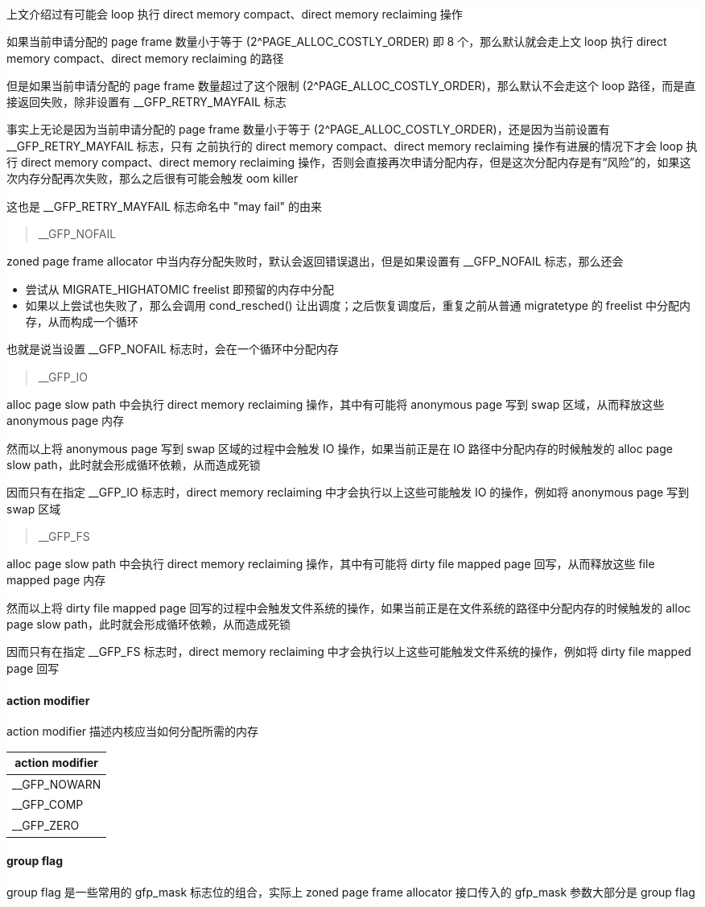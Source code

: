 上文介绍过有可能会 loop 执行 direct memory compact、direct memory reclaiming 操作

如果当前申请分配的 page frame 数量小于等于 (2^PAGE_ALLOC_COSTLY_ORDER) 即 8 个，那么默认就会走上文 loop 执行 direct memory compact、direct memory reclaiming 的路径

但是如果当前申请分配的 page frame 数量超过了这个限制 (2^PAGE_ALLOC_COSTLY_ORDER)，那么默认不会走这个 loop 路径，而是直接返回失败，除非设置有 __GFP_RETRY_MAYFAIL 标志

事实上无论是因为当前申请分配的 page frame 数量小于等于 (2^PAGE_ALLOC_COSTLY_ORDER)，还是因为当前设置有 __GFP_RETRY_MAYFAIL 标志，只有
之前执行的 direct memory compact、direct memory reclaiming 操作有进展的情况下才会 loop 执行 direct memory compact、direct memory reclaiming 操作，否则会直接再次申请分配内存，但是这次分配内存是有“风险”的，如果这次内存分配再次失败，那么之后很有可能会触发 oom killer

这也是 __GFP_RETRY_MAYFAIL 标志命名中 "may fail" 的由来


> __GFP_NOFAIL

zoned page frame allocator 中当内存分配失败时，默认会返回错误退出，但是如果设置有 __GFP_NOFAIL 标志，那么还会

- 尝试从 MIGRATE_HIGHATOMIC freelist 即预留的内存中分配
- 如果以上尝试也失败了，那么会调用 cond_resched() 让出调度；之后恢复调度后，重复之前从普通 migratetype 的 freelist 中分配内存，从而构成一个循环

也就是说当设置 __GFP_NOFAIL 标志时，会在一个循环中分配内存


> __GFP_IO

alloc page slow path 中会执行 direct memory reclaiming 操作，其中有可能将 anonymous page 写到 swap 区域，从而释放这些 anonymous page 内存

然而以上将 anonymous page 写到 swap 区域的过程中会触发 IO 操作，如果当前正是在 IO 路径中分配内存的时候触发的 alloc page slow path，此时就会形成循环依赖，从而造成死锁

因而只有在指定 __GFP_IO 标志时，direct memory reclaiming 中才会执行以上这些可能触发 IO 的操作，例如将 anonymous page 写到 swap 区域


> __GFP_FS

alloc page slow path 中会执行 direct memory reclaiming 操作，其中有可能将 dirty file mapped page 回写，从而释放这些 file mapped page 内存

然而以上将 dirty file mapped page 回写的过程中会触发文件系统的操作，如果当前正是在文件系统的路径中分配内存的时候触发的 alloc page slow path，此时就会形成循环依赖，从而造成死锁

因而只有在指定 __GFP_FS 标志时，direct memory reclaiming 中才会执行以上这些可能触发文件系统的操作，例如将 dirty file mapped page 回写


#### action modifier

action modifier 描述内核应当如何分配所需的内存

action modifier |
---- |
__GFP_NOWARN |
__GFP_COMP |
__GFP_ZERO |


#### group flag

group flag 是一些常用的 gfp_mask 标志位的组合，实际上 zoned page frame allocator 接口传入的 gfp_mask 参数大部分是 group flag
